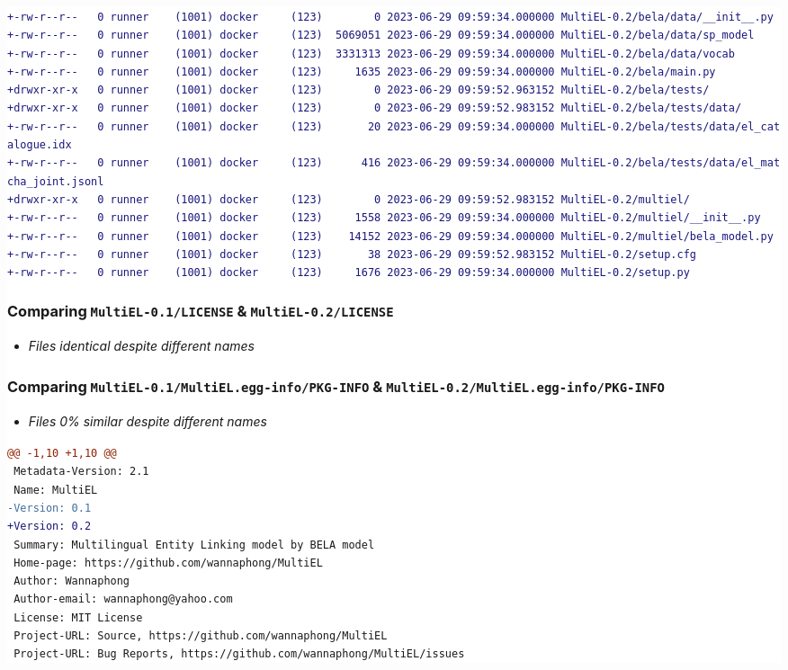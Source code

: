 ```diff
+-rw-r--r--   0 runner    (1001) docker     (123)        0 2023-06-29 09:59:34.000000 MultiEL-0.2/bela/data/__init__.py
+-rw-r--r--   0 runner    (1001) docker     (123)  5069051 2023-06-29 09:59:34.000000 MultiEL-0.2/bela/data/sp_model
+-rw-r--r--   0 runner    (1001) docker     (123)  3331313 2023-06-29 09:59:34.000000 MultiEL-0.2/bela/data/vocab
+-rw-r--r--   0 runner    (1001) docker     (123)     1635 2023-06-29 09:59:34.000000 MultiEL-0.2/bela/main.py
+drwxr-xr-x   0 runner    (1001) docker     (123)        0 2023-06-29 09:59:52.963152 MultiEL-0.2/bela/tests/
+drwxr-xr-x   0 runner    (1001) docker     (123)        0 2023-06-29 09:59:52.983152 MultiEL-0.2/bela/tests/data/
+-rw-r--r--   0 runner    (1001) docker     (123)       20 2023-06-29 09:59:34.000000 MultiEL-0.2/bela/tests/data/el_catalogue.idx
+-rw-r--r--   0 runner    (1001) docker     (123)      416 2023-06-29 09:59:34.000000 MultiEL-0.2/bela/tests/data/el_matcha_joint.jsonl
+drwxr-xr-x   0 runner    (1001) docker     (123)        0 2023-06-29 09:59:52.983152 MultiEL-0.2/multiel/
+-rw-r--r--   0 runner    (1001) docker     (123)     1558 2023-06-29 09:59:34.000000 MultiEL-0.2/multiel/__init__.py
+-rw-r--r--   0 runner    (1001) docker     (123)    14152 2023-06-29 09:59:34.000000 MultiEL-0.2/multiel/bela_model.py
+-rw-r--r--   0 runner    (1001) docker     (123)       38 2023-06-29 09:59:52.983152 MultiEL-0.2/setup.cfg
+-rw-r--r--   0 runner    (1001) docker     (123)     1676 2023-06-29 09:59:34.000000 MultiEL-0.2/setup.py
```

### Comparing `MultiEL-0.1/LICENSE` & `MultiEL-0.2/LICENSE`

 * *Files identical despite different names*

### Comparing `MultiEL-0.1/MultiEL.egg-info/PKG-INFO` & `MultiEL-0.2/MultiEL.egg-info/PKG-INFO`

 * *Files 0% similar despite different names*

```diff
@@ -1,10 +1,10 @@
 Metadata-Version: 2.1
 Name: MultiEL
-Version: 0.1
+Version: 0.2
 Summary: Multilingual Entity Linking model by BELA model
 Home-page: https://github.com/wannaphong/MultiEL
 Author: Wannaphong
 Author-email: wannaphong@yahoo.com
 License: MIT License
 Project-URL: Source, https://github.com/wannaphong/MultiEL
 Project-URL: Bug Reports, https://github.com/wannaphong/MultiEL/issues
```
